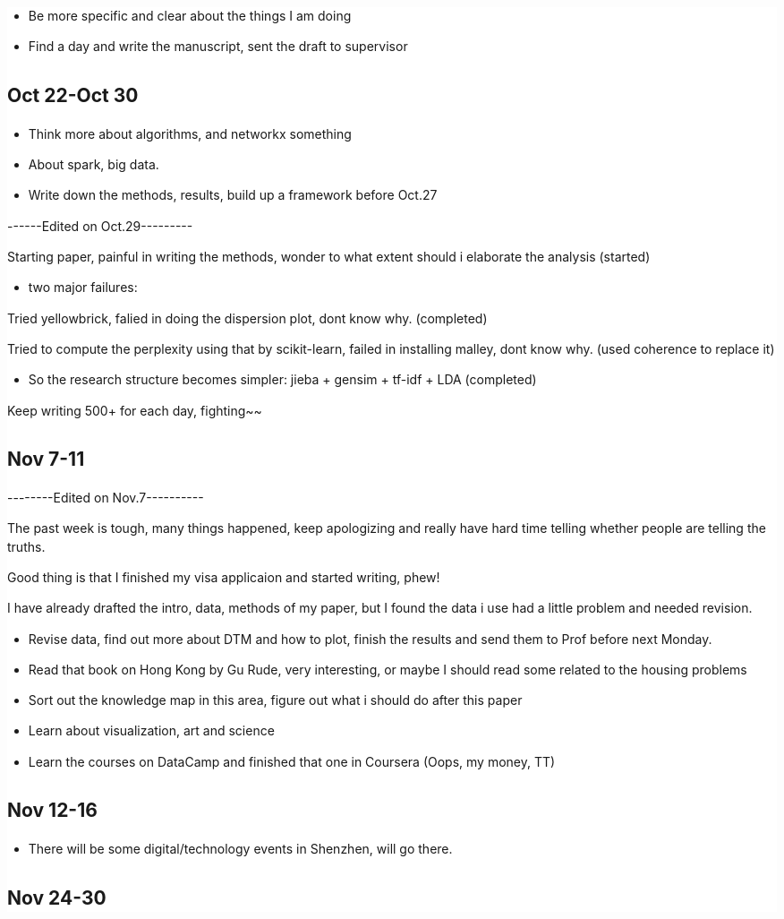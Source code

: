+ Be more specific and clear about the things I am doing 

+ Find a day and write the manuscript, sent the draft to supervisor

## Oct 22-Oct 30

+ Think more about algorithms, and networkx something

+ About spark, big data.

+ Write down the methods, results, build up a framework before Oct.27

------Edited on Oct.29---------

Starting paper, painful in writing the methods, wonder to what extent should i elaborate the analysis (started)

+ two major failures:

Tried yellowbrick, falied in doing the dispersion plot, dont know why. (completed) 

Tried to compute the perplexity using that by scikit-learn, failed in installing malley, dont know why. (used coherence to replace it)

+ So the research structure becomes simpler: jieba + gensim + tf-idf + LDA (completed)

Keep writing 500+ for each day, fighting~~

## Nov 7-11

--------Edited on Nov.7----------

The past week is tough, many things happened, keep apologizing and really have hard time telling whether people are telling the truths.

Good thing is that I finished my visa applicaion and started writing, phew!

I have already drafted the intro, data, methods of my paper, but I found the data i use had a little problem and needed revision.

+ Revise data, find out more about DTM and how to plot, finish the results and send them to Prof before next Monday.

+ Read that book on Hong Kong by Gu Rude, very interesting, or maybe I should read some related to the housing problems

+ Sort out the knowledge map in this area, figure out what i should do after this paper

+ Learn about visualization, art and science

+ Learn the courses on DataCamp and finished that one in Coursera (Oops, my money, TT)

## Nov 12-16 

+ There will be some digital/technology events in Shenzhen, will go there.

## Nov 24-30
